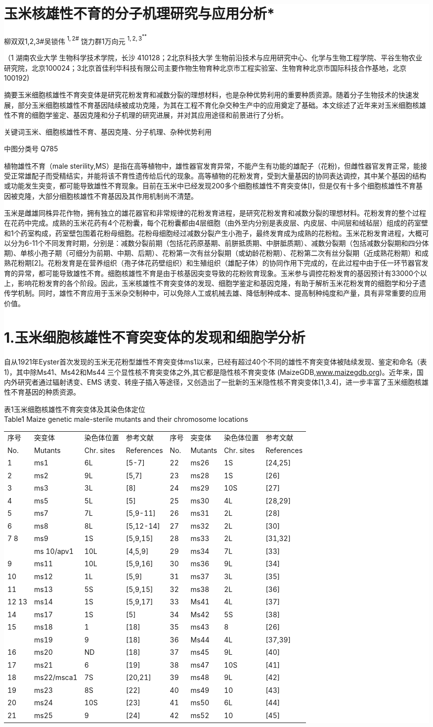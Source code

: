 # 玉米核雄性不育的分子机理研究与应用分析\*

柳双双1,2,3#吴锁伟 $^ { 1 , 2 \# }$ 饶力群1万向元 $^ { 1 , 2 , 3 ^ { * * } }$

（1 湖南农业大学 生物科学技术学院，长沙 410128；2北京科技大学 生物前沿技术与应用研究中心、化学与生物工程学院、平谷生物农业研究院，北京100024；3北京首佳利华科技有限公司主要作物生物育种北京市工程实验室、生物育种北京市国际科技合作基地，北京100192)

摘要玉米细胞核雄性不育突变体是研究花粉发育和减数分裂的理想材料，也是杂种优势利用的重要种质资源。随着分子生物技术的快速发展，部分玉米细胞核雄性不育基因陆续被成功克隆，为其在工程不育化杂交种生产中的应用奠定了基础。本文综述了近年来对玉米细胞核雄性不育的细胞学鉴定、基因克隆和分子机理的研究进展，并对其应用途径和前景进行了分析。

关键词玉米、细胞核雄性不育、基因克隆、分子机理、杂种优势利用

中图分类号 Q785

植物雄性不育（male sterility,MS）是指在高等植物中，雄性器官发育异常，不能产生有功能的雄配子（花粉)，但雌性器官发育正常，能接受正常雄配子而受精结实，并能将该不育性遗传给后代的现象。高等植物的花粉发育，受到大量基因的协同表达调控，其中某个基因的结构或功能发生突变，都可能导致雄性不育现象。目前在玉米中已经发现200多个细胞核雄性不育突变体[I，但是仅有十多个细胞核雄性不育基因被克隆，大部分细胞核雄性不育基因及其作用机制尚不清楚。

玉米是雌雄同株异花作物，拥有独立的雄花器官和非常规律的花粉发育进程，是研究花粉发育和减数分裂的理想材料。花粉发育的整个过程在花药中完成。成熟的玉米花药有4个花粉囊，每个花粉囊都由4层细胞（由外至内分别是表皮层、内皮层、中间层和绒毡层）组成的药室壁和1个药室构成，药室壁包围着花粉母细胞。花粉母细胞经过减数分裂产生小孢子，最终发育成为成熟的花粉粒。玉米花粉发育进程，大概可以分为6-11个不同发育时期，分别是：减数分裂前期（包括花药原基期、前胼抵质期、中胼胝质期）、减数分裂期（包括减数分裂期和四分体期)、单核小孢子期（可细分为前期、中期、后期）、花粉第一次有丝分裂期（或幼龄花粉期）、花粉第二次有丝分裂期（近成熟花粉期）和成熟花粉期[2]。花粉发育是在营养组织（孢子体花药壁组织）和生殖组织（雄配子体）的协同作用下完成的，在此过程中由于任一环节器官发育的异常，都可能导致雄性不育。细胞核雄性不育是由于核基因突变导致的花粉败育现象。玉米参与调控花粉发育的基因预计有33000个以上，影响花粉发育的各个阶段。因此，玉米核雄性不育突变体的发现、细胞学鉴定和基因克隆，有助于解析玉米花粉发育的细胞学和分子遗传学机制。同时，雄性不育应用于玉米杂交制种中，可以免除人工或机械去雄、降低制种成本、提高制种纯度和产量，具有非常重要的应用价值。

# 1.玉米细胞核雄性不育突变体的发现和细胞学分析

自从1921年Eyster首次发现的玉米无花粉型雄性不育突变体ms1以来，已经有超过40个不同的雄性不育突变体被陆续发现、鉴定和命名（表1)，其中除Ms41、Ms42和Ms44 三个显性核不育突变体之外,其它都是隐性核不育突变体 (MaizeGDB,www.maizegdb.org)。近年来，国内外研究者通过辐射诱变、EMS 诱变、转座子插入等途径，又创造出了一批新的玉米隐性核不育突变体[1,3.4]，进一步丰富了玉米细胞核雄性不育基因的种质资源。

表1玉米细胞核雄性不育突变体及其染色体定位  
Table1 Maize genetic male-sterile mutants and their chromosome locations   

<html><body><table><tr><td>序号</td><td>突变体</td><td>染色体位置</td><td>参考文献</td><td>序号</td><td>突变体</td><td>染色体位置</td><td>参考文献</td></tr><tr><td>No.</td><td>Mutants</td><td>Chr. sites</td><td>References</td><td>No.</td><td>Mutants</td><td>Chr. sites</td><td>References</td></tr><tr><td>1</td><td>ms1</td><td>6L</td><td>[5-7]</td><td>22</td><td>ms26</td><td>1S</td><td>[24,25]</td></tr><tr><td>2</td><td>ms2</td><td>9L</td><td>[5,7]</td><td>23</td><td>ms28</td><td>1S</td><td>[26]</td></tr><tr><td>3</td><td>ms3</td><td>3L</td><td>[8]</td><td>24</td><td>ms29</td><td>10S</td><td>[27]</td></tr><tr><td>4</td><td>ms5</td><td>5L</td><td>[5]</td><td>25</td><td>ms30</td><td>4L</td><td>[28,29]</td></tr><tr><td>5</td><td>ms7</td><td>7L</td><td>[5,9-11]</td><td>26</td><td>ms31</td><td>2L</td><td>[28]</td></tr><tr><td>6</td><td>ms8</td><td>8L</td><td>[5,12-14]</td><td>27</td><td>ms32</td><td>2L</td><td>[30]</td></tr><tr><td>7 8</td><td>ms9</td><td>1S</td><td>[5,9,15]</td><td>28</td><td>ms33</td><td>2L</td><td>[31,32]</td></tr><tr><td></td><td>ms 10/apv1</td><td>10L</td><td>[4,5,9]</td><td>29</td><td>ms34</td><td>7L</td><td>[33]</td></tr><tr><td>9</td><td>ms11</td><td>10L</td><td>[5,9,16]</td><td>30</td><td>ms36</td><td>9L</td><td>[34]</td></tr><tr><td>10</td><td>ms12</td><td>1L</td><td>[5,9]</td><td>31</td><td>ms37</td><td>3L</td><td>[35]</td></tr><tr><td>11</td><td>ms13</td><td>5S</td><td>[5,9,15]</td><td>32</td><td>ms38</td><td>2L</td><td>[36]</td></tr><tr><td>12 13</td><td>ms14</td><td>1S</td><td>[5,9,17]</td><td>33</td><td>Ms41</td><td>4L</td><td>[37]</td></tr><tr><td>14</td><td>ms17</td><td>1S</td><td>[5]</td><td>34</td><td>Ms42</td><td>5S</td><td>[38]</td></tr><tr><td>15</td><td>ms18</td><td>1</td><td>[18]</td><td>35</td><td>ms43</td><td>8</td><td>[26]</td></tr><tr><td></td><td>ms19</td><td>9</td><td>[18]</td><td>36</td><td>Ms44</td><td>4L</td><td>[37,39]</td></tr><tr><td>16</td><td>ms20</td><td>ND</td><td>[18]</td><td>37</td><td>ms45</td><td>9L</td><td>[40]</td></tr><tr><td>17</td><td>ms21</td><td>6</td><td>[19]</td><td>38</td><td>ms47</td><td>10S</td><td>[41]</td></tr><tr><td>18</td><td>ms22/msca1</td><td>7S</td><td>[20,21]</td><td>39</td><td>ms48</td><td>9L</td><td>[42]</td></tr><tr><td>19</td><td>ms23</td><td>8S</td><td>[22]</td><td>40</td><td>ms49</td><td>10</td><td>[43]</td></tr><tr><td>20</td><td>ms24</td><td>10S</td><td>[23]</td><td>41</td><td>ms50</td><td>6L</td><td>[44]</td></tr><tr><td>21</td><td>ms25</td><td>9</td><td>[24]</td><td>42</td><td>ms52</td><td>10</td><td>[45]</td></tr></table></body></html>
